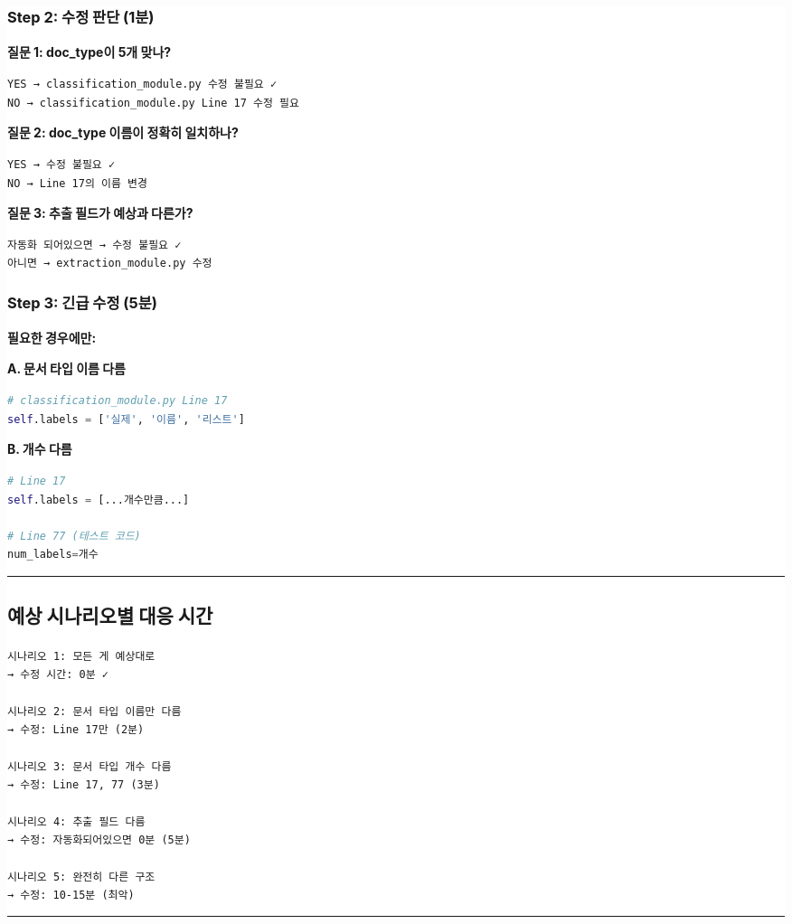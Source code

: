 ### Step 2: 수정 판단 (1분)

**질문 1: doc_type이 5개 맞나?**
```
YES → classification_module.py 수정 불필요 ✓
NO → classification_module.py Line 17 수정 필요
```

**질문 2: doc_type 이름이 정확히 일치하나?**
```
YES → 수정 불필요 ✓
NO → Line 17의 이름 변경
```

**질문 3: 추출 필드가 예상과 다른가?**
```
자동화 되어있으면 → 수정 불필요 ✓
아니면 → extraction_module.py 수정
```

### Step 3: 긴급 수정 (5분)

**필요한 경우에만:**

**A. 문서 타입 이름 다름**
```python
# classification_module.py Line 17
self.labels = ['실제', '이름', '리스트']
```

**B. 개수 다름**
```python
# Line 17
self.labels = [...개수만큼...]

# Line 77 (테스트 코드)
num_labels=개수
```

---

## 예상 시나리오별 대응 시간

```
시나리오 1: 모든 게 예상대로
→ 수정 시간: 0분 ✓

시나리오 2: 문서 타입 이름만 다름
→ 수정: Line 17만 (2분)

시나리오 3: 문서 타입 개수 다름
→ 수정: Line 17, 77 (3분)

시나리오 4: 추출 필드 다름
→ 수정: 자동화되어있으면 0분 (5분)

시나리오 5: 완전히 다른 구조
→ 수정: 10-15분 (최악)
```

---